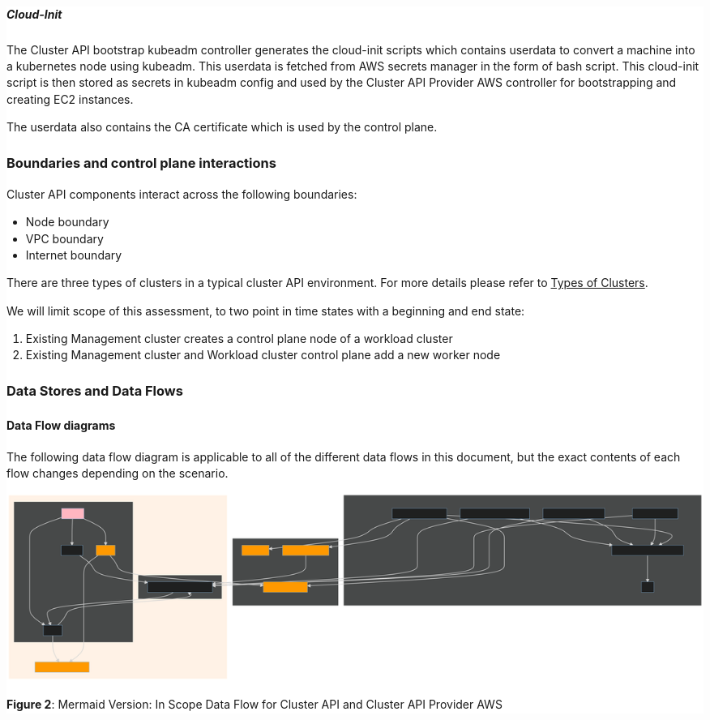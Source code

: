 ##### Cloud-Init

The Cluster API bootstrap kubeadm controller generates the cloud-init scripts
which contains userdata to convert a machine into a kubernetes node using
kubeadm. This userdata is fetched from AWS secrets manager in the form of bash
script. This cloud-init script is then stored as secrets in kubeadm config and
used by the Cluster API Provider AWS controller for bootstrapping and creating
EC2 instances.

The userdata also contains the CA certificate which is used by the control
plane.

### Boundaries and control plane interactions

Cluster API components interact across the following boundaries:

* Node boundary
* VPC boundary
* Internet boundary

There are three types of clusters in a typical cluster API environment. For more
details please refer to [Types of Clusters](#types-of-clusters).

We will limit scope of this assessment, to two point in time states with a
beginning and end state:

1. Existing Management cluster creates a control plane node of a workload
   cluster
2. Existing Management cluster and Workload cluster control plane add a new
   worker node

### Data Stores and Data Flows

#### Data Flow diagrams

The following data flow diagram is applicable to all of the different data flows
in this document, but the exact contents of each flow changes depending on the
scenario.

![mermaid-svg-data-flow-diagram-cluster-api](images/data-flow-diagram-cluster-api.svg)

**Figure 2**: Mermaid Version: In Scope Data Flow for Cluster API and Cluster
API Provider AWS
